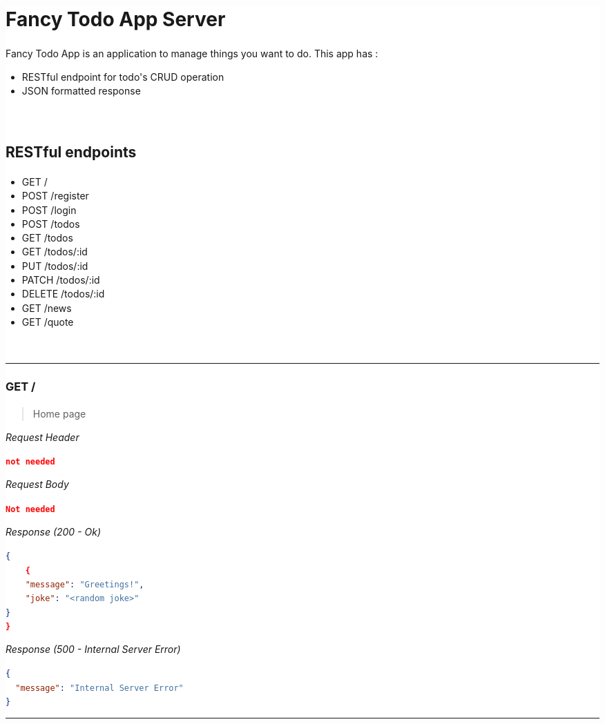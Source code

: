 # Fancy Todo App Server
Fancy Todo App is an application to manage things you want to do. This app has : 
* RESTful endpoint for todo's CRUD operation
* JSON formatted response

&nbsp;

## RESTful endpoints
* GET /
* POST /register
* POST /login
* POST /todos
* GET /todos
* GET /todos/:id
* PUT /todos/:id
* PATCH /todos/:id
* DELETE /todos/:id
* GET /news
* GET /quote

&nbsp;

___

### GET /

> Home page

_Request Header_
```json
not needed
```

_Request Body_
```json
Not needed
```

_Response (200 - Ok)_
```json
{
    {
    "message": "Greetings!",
    "joke": "<random joke>"
}
}
```

_Response (500 - Internal Server Error)_
```json
{
  "message": "Internal Server Error"
}
```

---